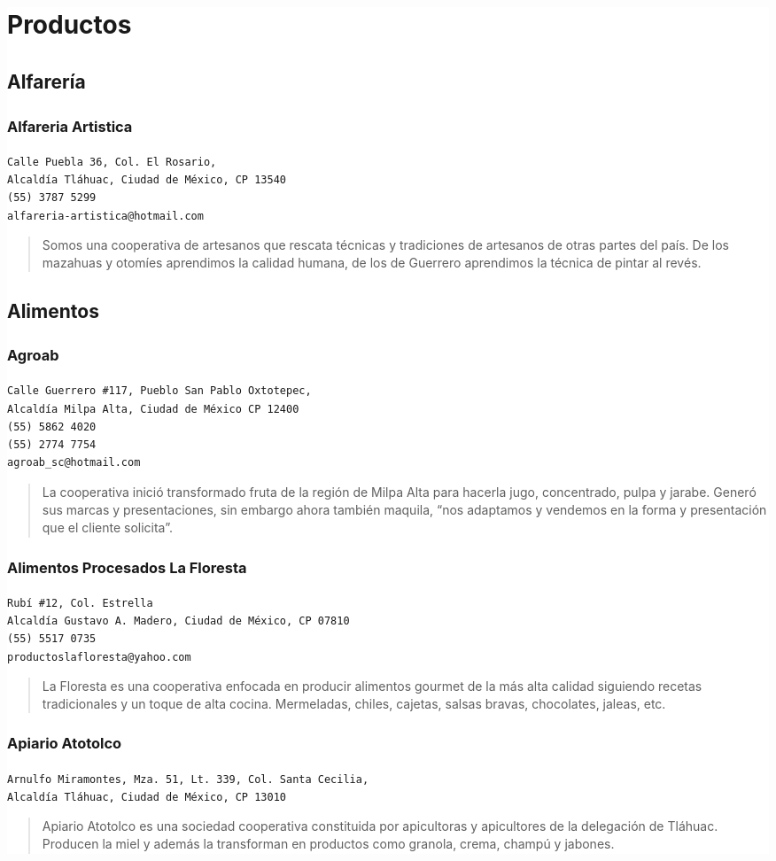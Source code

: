 # Productos

## Alfarería

### Alfareria Artistica

    Calle Puebla 36, Col. El Rosario,
    Alcaldía Tláhuac, Ciudad de México, CP 13540
    (55) 3787 5299
    alfareria-artistica@hotmail.com 

> Somos una cooperativa de artesanos que rescata técnicas y tradiciones de artesanos de otras partes del país. De los mazahuas y otomíes aprendimos la calidad humana, de los de Guerrero aprendimos la técnica de pintar al revés. 


## Alimentos

### Agroab

    Calle Guerrero #117, Pueblo San Pablo Oxtotepec,
    Alcaldía Milpa Alta, Ciudad de México CP 12400
    (55) 5862 4020
    (55) 2774 7754
    agroab_sc@hotmail.com

> La cooperativa inició transformado fruta de la región de Milpa Alta para hacerla jugo, concentrado, pulpa y jarabe. Generó sus marcas y presentaciones, sin embargo ahora también maquila, “nos adaptamos y vendemos en la forma y presentación que el cliente solicita”.


### Alimentos Procesados La Floresta

    Rubí #12, Col. Estrella
    Alcaldía Gustavo A. Madero, Ciudad de México, CP 07810
    (55) 5517 0735
    productoslafloresta@yahoo.com
    
> La Floresta es una cooperativa enfocada en producir alimentos gourmet de la más alta calidad siguiendo recetas tradicionales y un toque de alta cocina. Mermeladas, chiles, cajetas, salsas bravas, chocolates, jaleas, etc.


### Apiario Atotolco

    Arnulfo Miramontes, Mza. 51, Lt. 339, Col. Santa Cecilia,
    Alcaldía Tláhuac, Ciudad de México, CP 13010

> Apiario Atotolco es una sociedad cooperativa constituida por apicultoras y apicultores de la delegación de Tláhuac. Producen la miel y además la transforman en productos como granola, crema, champú y jabones.

